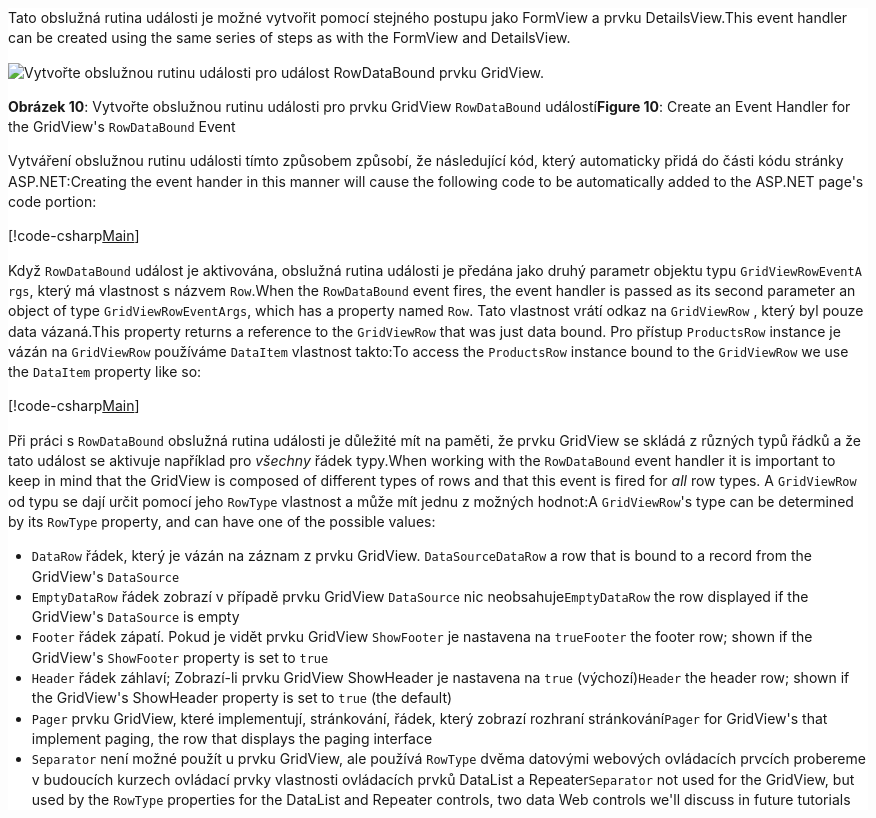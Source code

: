 <span data-ttu-id="5eb19-258">Tato obslužná rutina události je možné vytvořit pomocí stejného postupu jako FormView a prvku DetailsView.</span><span class="sxs-lookup"><span data-stu-id="5eb19-258">This event handler can be created using the same series of steps as with the FormView and DetailsView.</span></span>


![Vytvořte obslužnou rutinu události pro událost RowDataBound prvku GridView.](custom-formatting-based-upon-data-cs/_static/image24.png)

<span data-ttu-id="5eb19-260">**Obrázek 10**: Vytvořte obslužnou rutinu události pro prvku GridView `RowDataBound` událostí</span><span class="sxs-lookup"><span data-stu-id="5eb19-260">**Figure 10**: Create an Event Handler for the GridView's `RowDataBound` Event</span></span>


<span data-ttu-id="5eb19-261">Vytváření obslužnou rutinu události tímto způsobem způsobí, že následující kód, který automaticky přidá do části kódu stránky ASP.NET:</span><span class="sxs-lookup"><span data-stu-id="5eb19-261">Creating the event hander in this manner will cause the following code to be automatically added to the ASP.NET page's code portion:</span></span>


[!code-csharp[Main](custom-formatting-based-upon-data-cs/samples/sample14.cs)]

<span data-ttu-id="5eb19-262">Když `RowDataBound` událost je aktivována, obslužná rutina události je předána jako druhý parametr objektu typu `GridViewRowEventArgs`, který má vlastnost s názvem `Row`.</span><span class="sxs-lookup"><span data-stu-id="5eb19-262">When the `RowDataBound` event fires, the event handler is passed as its second parameter an object of type `GridViewRowEventArgs`, which has a property named `Row`.</span></span> <span data-ttu-id="5eb19-263">Tato vlastnost vrátí odkaz na `GridViewRow` , který byl pouze data vázaná.</span><span class="sxs-lookup"><span data-stu-id="5eb19-263">This property returns a reference to the `GridViewRow` that was just data bound.</span></span> <span data-ttu-id="5eb19-264">Pro přístup `ProductsRow` instance je vázán na `GridViewRow` používáme `DataItem` vlastnost takto:</span><span class="sxs-lookup"><span data-stu-id="5eb19-264">To access the `ProductsRow` instance bound to the `GridViewRow` we use the `DataItem` property like so:</span></span>


[!code-csharp[Main](custom-formatting-based-upon-data-cs/samples/sample15.cs)]

<span data-ttu-id="5eb19-265">Při práci s `RowDataBound` obslužná rutina události je důležité mít na paměti, že prvku GridView se skládá z různých typů řádků a že tato událost se aktivuje například pro *všechny* řádek typy.</span><span class="sxs-lookup"><span data-stu-id="5eb19-265">When working with the `RowDataBound` event handler it is important to keep in mind that the GridView is composed of different types of rows and that this event is fired for *all* row types.</span></span> <span data-ttu-id="5eb19-266">A `GridViewRow`od typu se dají určit pomocí jeho `RowType` vlastnost a může mít jednu z možných hodnot:</span><span class="sxs-lookup"><span data-stu-id="5eb19-266">A `GridViewRow`'s type can be determined by its `RowType` property, and can have one of the possible values:</span></span>

- <span data-ttu-id="5eb19-267">`DataRow` řádek, který je vázán na záznam z prvku GridView. `DataSource`</span><span class="sxs-lookup"><span data-stu-id="5eb19-267">`DataRow` a row that is bound to a record from the GridView's `DataSource`</span></span>
- <span data-ttu-id="5eb19-268">`EmptyDataRow` řádek zobrazí v případě prvku GridView `DataSource` nic neobsahuje</span><span class="sxs-lookup"><span data-stu-id="5eb19-268">`EmptyDataRow` the row displayed if the GridView's `DataSource` is empty</span></span>
- <span data-ttu-id="5eb19-269">`Footer` řádek zápatí. Pokud je vidět prvku GridView `ShowFooter` je nastavena na `true`</span><span class="sxs-lookup"><span data-stu-id="5eb19-269">`Footer` the footer row; shown if the GridView's `ShowFooter` property is set to `true`</span></span>
- <span data-ttu-id="5eb19-270">`Header` řádek záhlaví; Zobrazí-li prvku GridView ShowHeader je nastavena na `true` (výchozí)</span><span class="sxs-lookup"><span data-stu-id="5eb19-270">`Header` the header row; shown if the GridView's ShowHeader property is set to `true` (the default)</span></span>
- <span data-ttu-id="5eb19-271">`Pager` prvku GridView, které implementují, stránkování, řádek, který zobrazí rozhraní stránkování</span><span class="sxs-lookup"><span data-stu-id="5eb19-271">`Pager` for GridView's that implement paging, the row that displays the paging interface</span></span>
- <span data-ttu-id="5eb19-272">`Separator` není možné použít u prvku GridView, ale používá `RowType` dvěma datovými webových ovládacích prvcích probereme v budoucích kurzech ovládací prvky vlastnosti ovládacích prvků DataList a Repeater</span><span class="sxs-lookup"><span data-stu-id="5eb19-272">`Separator` not used for the GridView, but used by the `RowType` properties for the DataList and Repeater controls, two data Web controls we'll discuss in future tutorials</span></span>
